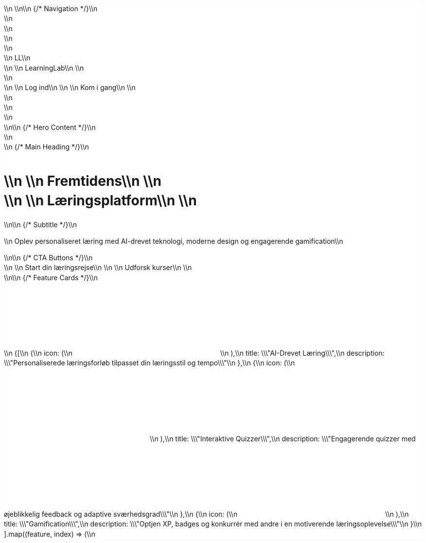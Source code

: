 <div className=\\\"absolute top-1/2 left-1/2 transform -translate-x-1/2 -translate-y-1/2 w-96 h-96 bg-gradient-to-br from-cyan-400/10 to-blue-400/10 rounded-full blur-3xl animate-pulse\\\" style={{ animationDelay: '2s' }}></div>\\n        </div>\\n\\n        {/* Navigation */}\\n        <nav className=\\\"relative z-10 glassmorphism\\\">\\n          <div className=\\\"max-w-7xl mx-auto px-4 sm:px-6 lg:px-8\\\">\\n            <div className=\\\"flex justify-between items-center h-16\\\">\\n              <div className=\\\"flex items-center\\\">\\n                <div className=\\\"h-8 w-8 bg-gradient-to-br from-blue-500 to-purple-600 rounded-md flex items-center justify-center shadow-lg\\\">\\n                  <span className=\\\"text-white font-bold text-sm\\\">LL</span>\\n                </div>\\n                <span className=\\\"ml-2 text-xl font-bold bg-gradient-to-r from-blue-600 to-purple-600 bg-clip-text text-transparent\\\">\\n                  LearningLab\\n                </span>\\n              </div>\\n              <div className=\\\"flex space-x-4\\\">\\n                <Link \\n                  href=\\\"/login\\\" \\n                  className=\\\"px-4 py-2 text-gray-700 dark:text-gray-200 hover:text-blue-600 dark:hover:text-blue-400 transition-colors duration-200 font-medium\\\"\\n                >\\n                  Log ind\\n                </Link>\\n                <Link \\n                  href=\\\"/signup\\\" \\n                  className=\\\"px-6 py-2 bg-gradient-to-r from-blue-500 to-purple-600 text-white rounded-lg shadow-lg hover:shadow-xl transform hover:-translate-y-0.5 transition-all duration-200 font-medium\\\"\\n                >\\n                  Kom i gang\\n                </Link>\\n              </div>\\n            </div>\\n          </div>\\n        </nav>\\n\\n        {/* Hero Content */}\\n        <div className=\\\"relative z-10 max-w-7xl mx-auto px-4 sm:px-6 lg:px-8 pt-20 pb-16\\\">\\n          <div className=\\\"text-center\\\">\\n            {/* Main Heading */}\\n            <h1 className=\\\"text-5xl md:text-7xl font-bold mb-6 opacity-0 animate-fadeInDown\\\">\\n              <span className=\\\"bg-gradient-to-r from-blue-600 via-purple-600 to-indigo-600 bg-clip-text text-transparent\\\">\\n                Fremtidens\\n              </span>\\n              <br />\\n              <span className=\\\"text-gray-900 dark:text-white\\\">\\n                Læringsplatform\\n              </span>\\n            </h1>\\n\\n            {/* Subtitle */}\\n            <p className=\\\"text-xl md:text-2xl text-gray-600 dark:text-gray-300 mb-8 max-w-3xl mx-auto opacity-0 animate-fadeInDown\\\" style={{ animationDelay: '0.2s' }}>\\n              Oplev personaliseret læring med AI-drevet teknologi, moderne design og engagerende gamification\\n            </p>\\n\\n            {/* CTA Buttons */}\\n            <div className=\\\"flex flex-col sm:flex-row gap-4 justify-center mb-16 opacity-0 animate-fadeInDown\\\" style={{ animationDelay: '0.4s' }}>\\n              <Link \\n                href=\\\"/signup\\\" \\n                className=\\\"px-8 py-4 bg-gradient-to-r from-blue-500 to-purple-600 text-white rounded-xl shadow-xl hover:shadow-2xl transform hover:-translate-y-1 transition-all duration-300 font-semibold text-lg\\\"\\n              >\\n                Start din læringsrejse\\n              </Link>\\n              <Link \\n                href=\\\"/courses\\\" \\n                className=\\\"px-8 py-4 card-glassmorphism text-gray-700 dark:text-gray-200 rounded-xl hover:shadow-xl transform hover:-translate-y-1 transition-all duration-300 font-semibold text-lg\\\"\\n              >\\n                Udforsk kurser\\n              </Link>\\n            </div>\\n\\n            {/* Feature Cards */}\\n            <div className=\\\"grid md:grid-cols-3 gap-8 mt-20\\\">\\n              {[\\n                {\\n                  icon: (\\n                    <svg className=\\\"w-8 h-8\\\" fill=\\\"none\\\" stroke=\\\"currentColor\\\" viewBox=\\\"0 0 24 24\\\">\\n                      <path strokeLinecap=\\\"round\\\" strokeLinejoin=\\\"round\\\" strokeWidth={2} d=\\\"M9.663 17h4.673M12 3v1m6.364 1.636l-.707.707M21 12h-1M4 12H3m3.343-5.657l-.707-.707m2.828 9.9a5 5 0 117.072 0l-.548.547A3.374 3.374 0 0014 18.469V19a2 2 0 11-4 0v-.531c0-.895-.356-1.754-.988-2.386l-.548-.547z\\\" />\\n                    </svg>\\n                  ),\\n                  title: \\\"AI-Drevet Læring\\\",\\n                  description: \\\"Personaliserede læringsforløb tilpasset din læringsstil og tempo\\\"\\n                },\\n                {\\n                  icon: (\\n                    <svg className=\\\"w-8 h-8\\\" fill=\\\"none\\\" stroke=\\\"currentColor\\\" viewBox=\\\"0 0 24 24\\\">\\n                      <path strokeLinecap=\\\"round\\\" strokeLinejoin=\\\"round\\\" strokeWidth={2} d=\\\"M13 10V3L4 14h7v7l9-11h-7z\\\" />\\n                    </svg>\\n                  ),\\n                  title: \\\"Interaktive Quizzer\\\",\\n                  description: \\\"Engagerende quizzer med øjeblikkelig feedback og adaptive sværhedsgrad\\\"\\n                },\\n                {\\n                  icon: (\\n                    <svg className=\\\"w-8 h-8\\\" fill=\\\"none\\\" stroke=\\\"currentColor\\\" viewBox=\\\"0 0 24 24\\\">\\n                      <path strokeLinecap=\\\"round\\\" strokeLinejoin=\\\"round\\\" strokeWidth={2} d=\\\"M9 12l2 2 4-4m6 2a9 9 0 11-18 0 9 9 0 0118 0z\\\" />\\n                    </svg>\\n                  ),\\n                  title: \\\"Gamification\\\",\\n                  description: \\\"Optjen XP, badges og konkurrér med andre i en motiverende læringsoplevelse\\\"\\n                }\\n              ].map((feature, index) => (\\n